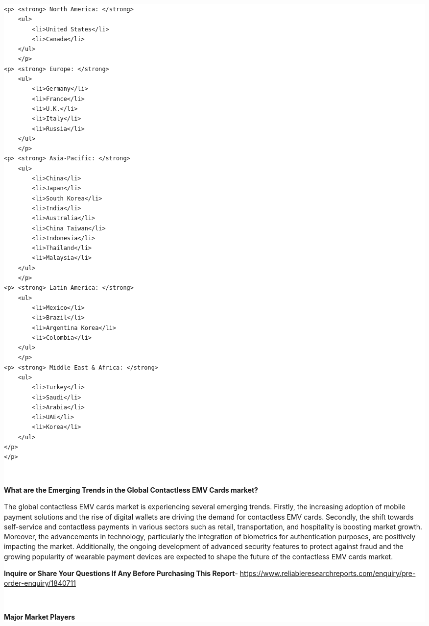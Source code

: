     <p> <strong> North America: </strong>
        <ul>
            <li>United States</li>
            <li>Canada</li>
        </ul>
        </p> 
    <p> <strong> Europe: </strong>
        <ul>
            <li>Germany</li>
            <li>France</li>
            <li>U.K.</li>
            <li>Italy</li>
            <li>Russia</li>
        </ul>
        </p> 
    <p> <strong> Asia-Pacific: </strong>
        <ul>
            <li>China</li>
            <li>Japan</li>
            <li>South Korea</li>
            <li>India</li>
            <li>Australia</li>
            <li>China Taiwan</li>
            <li>Indonesia</li>
            <li>Thailand</li>
            <li>Malaysia</li>
        </ul>
        </p> 
    <p> <strong> Latin America: </strong>
        <ul>
            <li>Mexico</li>
            <li>Brazil</li>
            <li>Argentina Korea</li>
            <li>Colombia</li>
        </ul>
        </p> 
    <p> <strong> Middle East & Africa: </strong>
        <ul>
            <li>Turkey</li>
            <li>Saudi</li>
            <li>Arabia</li>
            <li>UAE</li>
            <li>Korea</li>
        </ul>
    </p>
    </p>
<p>&nbsp;</p>
<p><strong>What are the Emerging Trends in the Global Contactless EMV Cards market?</strong></p>
<p><p>The global contactless EMV cards market is experiencing several emerging trends. Firstly, the increasing adoption of mobile payment solutions and the rise of digital wallets are driving the demand for contactless EMV cards. Secondly, the shift towards self-service and contactless payments in various sectors such as retail, transportation, and hospitality is boosting market growth. Moreover, the advancements in technology, particularly the integration of biometrics for authentication purposes, are positively impacting the market. Additionally, the ongoing development of advanced security features to protect against fraud and the growing popularity of wearable payment devices are expected to shape the future of the contactless EMV cards market.</p></p>
<p><strong>Inquire or Share Your Questions If Any Before Purchasing This Report</strong>- <a href="https://www.reliableresearchreports.com/enquiry/pre-order-enquiry/1840711">https://www.reliableresearchreports.com/enquiry/pre-order-enquiry/1840711</a></p>
<p>&nbsp;</p>
<p><strong>Major Market Players</strong></p>